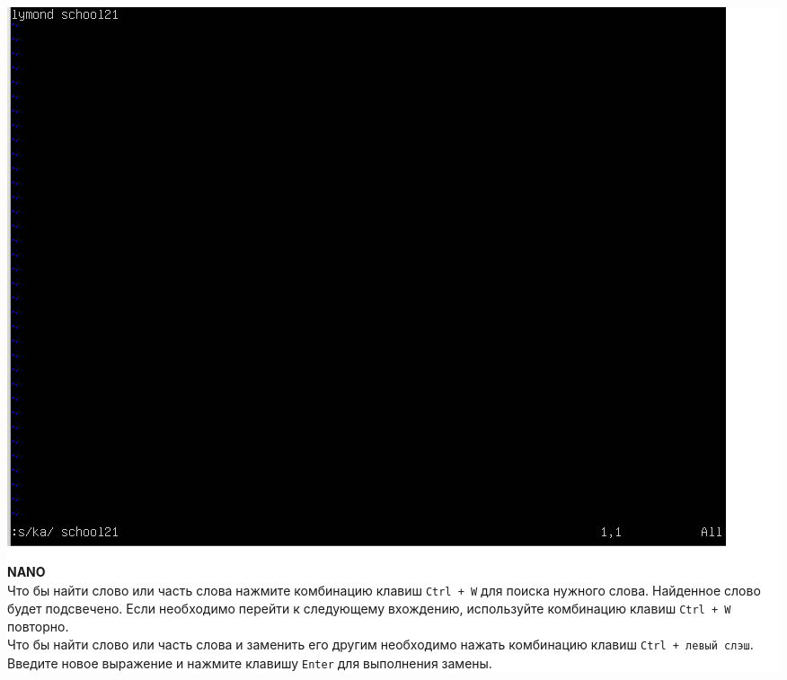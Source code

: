 ![scrin замена слова  в VIM](img/part7_vim_replace.png)  

**NANO**  
Что бы найти слово или часть слова нажмите комбинацию клавиш `Ctrl + W` для поиска нужного слова. Найденное слово будет подсвечено. Если необходимо перейти к следующему вхождению, используйте комбинацию клавиш `Ctrl + W` повторно.  
Что бы найти слово или часть слова и заменить его другим необходимо нажать комбинацию клавиш `Ctrl + левый слэш`.  
Введите новое выражение и нажмите клавишу `Enter` для выполнения замены.  